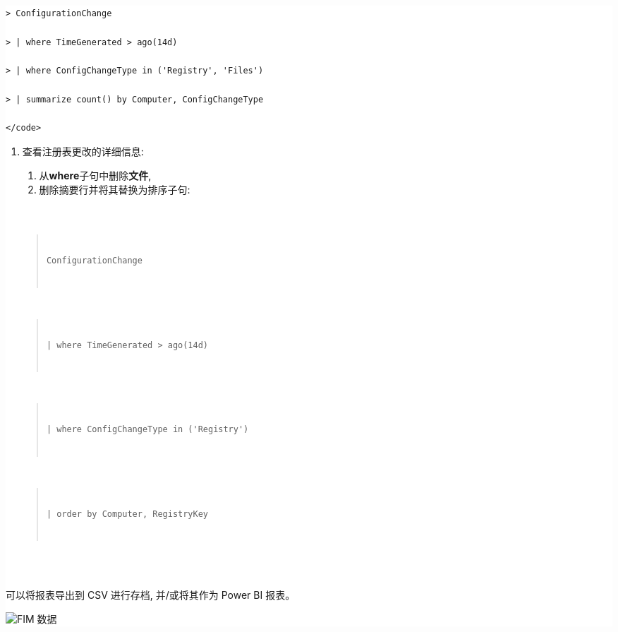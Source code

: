     > ConfigurationChange

    > | where TimeGenerated > ago(14d)

    > | where ConfigChangeType in ('Registry', 'Files')

    > | summarize count() by Computer, ConfigChangeType

    </code>

1. 查看注册表更改的详细信息:

    1. 从**where**子句中删除**文件**, 
    1. 删除摘要行并将其替换为排序子句:

    <code>

    > ConfigurationChange

    > | where TimeGenerated > ago(14d)

    > | where ConfigChangeType in ('Registry')

    > | order by Computer, RegistryKey

    </code>

可以将报表导出到 CSV 进行存档, 并/或将其作为 Power BI 报表。  

![FIM 数据](./media/security-center-file-integrity-monitoring-baselines/baselines-data.png)